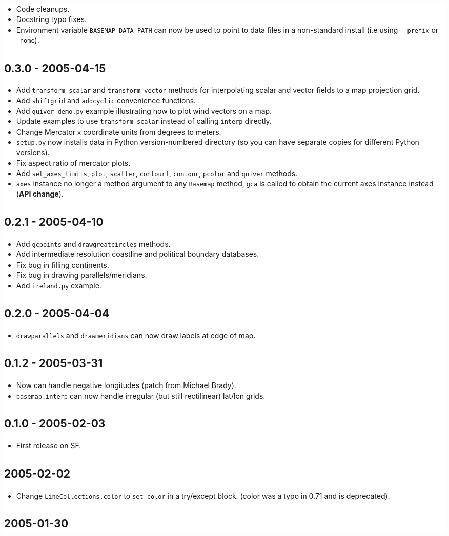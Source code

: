 - Code cleanups.
- Docstring typo fixes.
- Environment variable `BASEMAP_DATA_PATH` can now be used to point to data
  files in a non-standard install (i.e using `--prefix` or `--home`).

## 0.3.0 - 2005-04-15

- Add `transform_scalar` and `transform_vector` methods for interpolating
  scalar and vector fields to a map projection grid. 
- Add `shiftgrid` and `addcyclic` convenience functions.
- Add `quiver_demo.py` example illustrating how to plot wind vectors on a map.
- Update examples to use `transform_scalar` instead of calling `interp`
  directly.
- Change Mercator `x` coordinate units from degrees to meters.
- `setup.py` now installs data in Python version-numbered directory (so you
  can have separate copies for different Python versions).
- Fix aspect ratio of mercator plots.
- Add `set_axes_limits`, `plot`, `scatter`, `contourf`, `contour`, `pcolor` and
  `quiver` methods.
- `axes` instance no longer a method argument to any `Basemap` method,
  `gca` is called to obtain the current axes instance instead (**API change**).

## 0.2.1 - 2005-04-10

- Add `gcpoints` and `drawgreatcircles` methods.
- Add intermediate resolution coastline and political boundary databases.
- Fix bug in filling continents.
- Fix bug in drawing parallels/meridians.
- Add `ireland.py` example.

## 0.2.0 - 2005-04-04

- `drawparallels` and `drawmeridians` can now draw labels at edge of map.

## 0.1.2 - 2005-03-31

- Now can handle negative longitudes (patch from Michael Brady).
- `basemap.interp` can now handle irregular (but still rectilinear) lat/lon
  grids.

## 0.1.0 - 2005-02-03

- First release on SF.

## 2005-02-02

- Change `LineCollections.color` to `set_color` in a try/except block.
  (color was a typo in 0.71 and is deprecated).

## 2005-01-30
